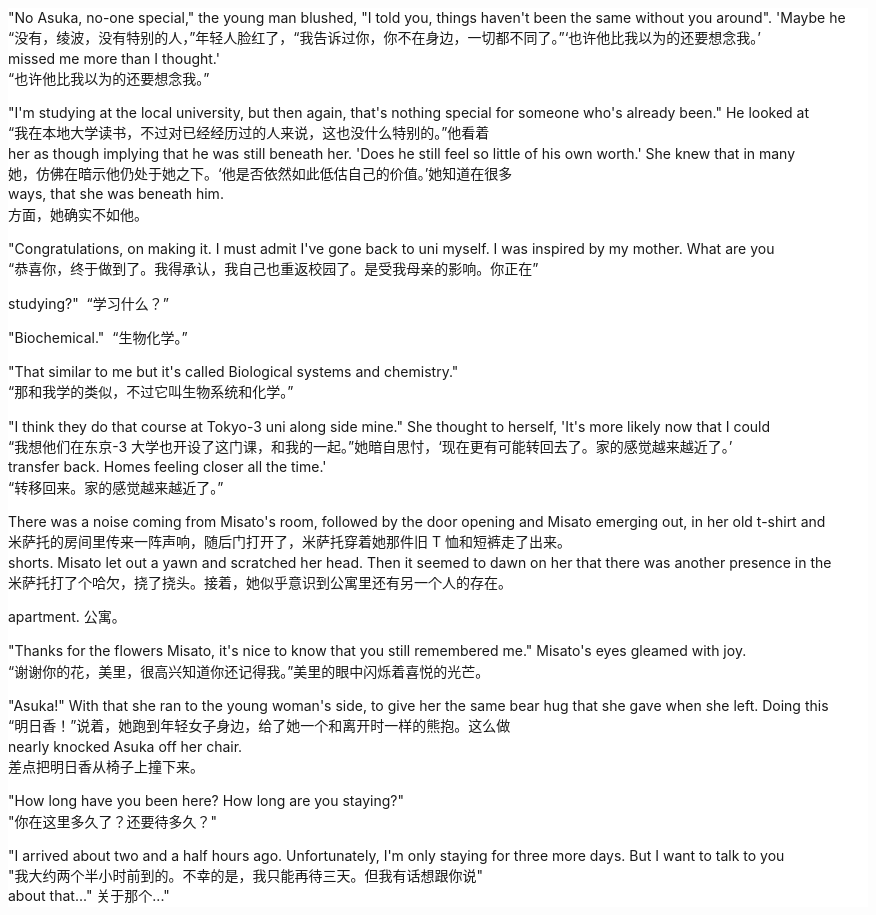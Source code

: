 "No Asuka, no-one special," the young man blushed, "I told you, things haven't been the same without you around". 'Maybe he  
“没有，绫波，没有特别的人，”年轻人脸红了，“我告诉过你，你不在身边，一切都不同了。”‘也许他比我以为的还要想念我。’  
missed me more than I thought.'  
“也许他比我以为的还要想念我。”  
  
"I'm studying at the local university, but then again, that's nothing special for someone who's already been." He looked at  
“我在本地大学读书，不过对已经经历过的人来说，这也没什么特别的。”他看着  
her as though implying that he was still beneath her. 'Does he still feel so little of his own worth.' She knew that in many  
她，仿佛在暗示他仍处于她之下。‘他是否依然如此低估自己的价值。’她知道在很多  
ways, that she was beneath him.  
方面，她确实不如他。  
  
"Congratulations, on making it. I must admit I've gone back to uni myself. I was inspired by my mother. What are you  
“恭喜你，终于做到了。我得承认，我自己也重返校园了。是受我母亲的影响。你正在”  
  
studying?"  “学习什么？”  
  
"Biochemical."  “生物化学。”  
  
"That similar to me but it's called Biological systems and chemistry."  
“那和我学的类似，不过它叫生物系统和化学。”  
  
"I think they do that course at Tokyo-3 uni along side mine." She thought to herself, 'It's more likely now that I could  
“我想他们在东京-3 大学也开设了这门课，和我的一起。”她暗自思忖，‘现在更有可能转回去了。家的感觉越来越近了。’  
transfer back. Homes feeling closer all the time.'  
“转移回来。家的感觉越来越近了。”  
  
There was a noise coming from Misato's room, followed by the door opening and Misato emerging out, in her old t-shirt and  
米萨托的房间里传来一阵声响，随后门打开了，米萨托穿着她那件旧 T 恤和短裤走了出来。  
shorts. Misato let out a yawn and scratched her head. Then it seemed to dawn on her that there was another presence in the  
米萨托打了个哈欠，挠了挠头。接着，她似乎意识到公寓里还有另一个人的存在。  
  
apartment. 公寓。  
  
"Thanks for the flowers Misato, it's nice to know that you still remembered me." Misato's eyes gleamed with joy.  
“谢谢你的花，美里，很高兴知道你还记得我。”美里的眼中闪烁着喜悦的光芒。  
  
"Asuka!" With that she ran to the young woman's side, to give her the same bear hug that she gave when she left. Doing this  
“明日香！”说着，她跑到年轻女子身边，给了她一个和离开时一样的熊抱。这么做  
nearly knocked Asuka off her chair.  
差点把明日香从椅子上撞下来。  
  
"How long have you been here? How long are you staying?"  
"你在这里多久了？还要待多久？"  
  
"I arrived about two and a half hours ago. Unfortunately, I'm only staying for three more days. But I want to talk to you  
"我大约两个半小时前到的。不幸的是，我只能再待三天。但我有话想跟你说"  
about that..." 关于那个..."  
  